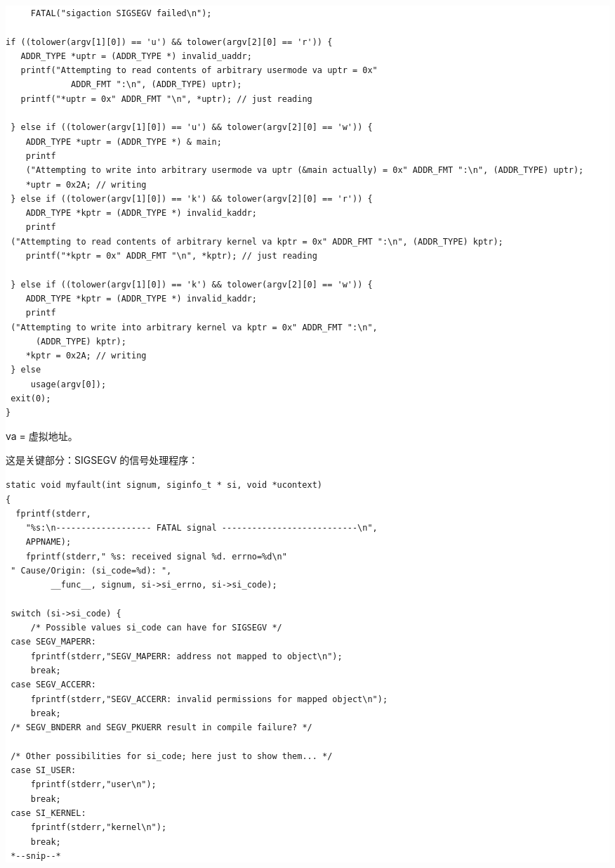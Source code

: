 ```
     FATAL("sigaction SIGSEGV failed\n");

if ((tolower(argv[1][0]) == 'u') && tolower(argv[2][0] == 'r')) {
   ADDR_TYPE *uptr = (ADDR_TYPE *) invalid_uaddr;
   printf("Attempting to read contents of arbitrary usermode va uptr = 0x" 
             ADDR_FMT ":\n", (ADDR_TYPE) uptr);
   printf("*uptr = 0x" ADDR_FMT "\n", *uptr); // just reading

 } else if ((tolower(argv[1][0]) == 'u') && tolower(argv[2][0] == 'w')) {
    ADDR_TYPE *uptr = (ADDR_TYPE *) & main;
    printf
    ("Attempting to write into arbitrary usermode va uptr (&main actually) = 0x" ADDR_FMT ":\n", (ADDR_TYPE) uptr);
    *uptr = 0x2A; // writing 
 } else if ((tolower(argv[1][0]) == 'k') && tolower(argv[2][0] == 'r')) {
    ADDR_TYPE *kptr = (ADDR_TYPE *) invalid_kaddr;
    printf
 ("Attempting to read contents of arbitrary kernel va kptr = 0x" ADDR_FMT ":\n", (ADDR_TYPE) kptr);
    printf("*kptr = 0x" ADDR_FMT "\n", *kptr); // just reading

 } else if ((tolower(argv[1][0]) == 'k') && tolower(argv[2][0] == 'w')) {
    ADDR_TYPE *kptr = (ADDR_TYPE *) invalid_kaddr;
    printf
 ("Attempting to write into arbitrary kernel va kptr = 0x" ADDR_FMT ":\n",
      (ADDR_TYPE) kptr);
    *kptr = 0x2A; // writing
 } else
     usage(argv[0]);
 exit(0);
}
```

va = 虚拟地址。

这是关键部分：SIGSEGV 的信号处理程序：

```
static void myfault(int signum, siginfo_t * si, void *ucontext)
{
  fprintf(stderr,
    "%s:\n------------------- FATAL signal ---------------------------\n",
    APPNAME);
    fprintf(stderr," %s: received signal %d. errno=%d\n"
 " Cause/Origin: (si_code=%d): ",
         __func__, signum, si->si_errno, si->si_code);

 switch (si->si_code) {
     /* Possible values si_code can have for SIGSEGV */
 case SEGV_MAPERR:
     fprintf(stderr,"SEGV_MAPERR: address not mapped to object\n");
     break;
 case SEGV_ACCERR:
     fprintf(stderr,"SEGV_ACCERR: invalid permissions for mapped object\n");
     break;
 /* SEGV_BNDERR and SEGV_PKUERR result in compile failure? */

 /* Other possibilities for si_code; here just to show them... */
 case SI_USER:
     fprintf(stderr,"user\n");
     break;
 case SI_KERNEL:
     fprintf(stderr,"kernel\n");
     break;
 *--snip--*
```